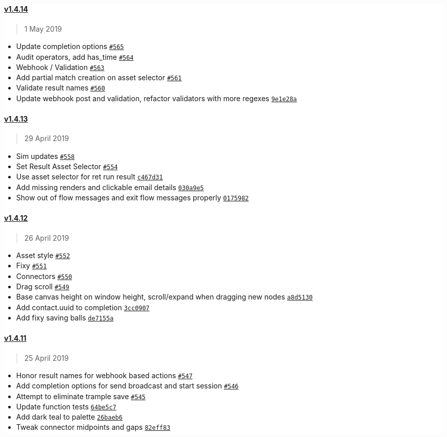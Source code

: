 #### [v1.4.14](https://github.com/greatnonprofits-nfp/floweditor/compare/v1.4.13...v1.4.14)

> 1 May 2019

- Update completion options [`#565`](https://github.com/greatnonprofits-nfp/floweditor/pull/565)
- Audit operators, add has_time [`#564`](https://github.com/greatnonprofits-nfp/floweditor/pull/564)
- Webhook / Validation [`#563`](https://github.com/greatnonprofits-nfp/floweditor/pull/563)
- Add partial match creation on asset selector [`#561`](https://github.com/greatnonprofits-nfp/floweditor/pull/561)
- Validate result names [`#560`](https://github.com/greatnonprofits-nfp/floweditor/pull/560)
- Update webhook post and validation, refactor validators with more regexes [`9e1e28a`](https://github.com/greatnonprofits-nfp/floweditor/commit/9e1e28a5a20bd17f949662f1bfbee46aa1cdc24f)

#### [v1.4.13](https://github.com/greatnonprofits-nfp/floweditor/compare/v1.4.12...v1.4.13)

> 29 April 2019

- Sim updates [`#558`](https://github.com/greatnonprofits-nfp/floweditor/pull/558)
- Set Result Asset Selector [`#554`](https://github.com/greatnonprofits-nfp/floweditor/pull/554)
- Use asset selector for ret run result [`c467d31`](https://github.com/greatnonprofits-nfp/floweditor/commit/c467d3130e551c5801f809fb8a6c23358b3477af)
- Add missing renders and clickable email details [`030a9e5`](https://github.com/greatnonprofits-nfp/floweditor/commit/030a9e544bbe1cc81160d45b91d05a24166f10f0)
- Show out of flow messages and exit flow messages properly [`0175982`](https://github.com/greatnonprofits-nfp/floweditor/commit/0175982616d9831e645564310c5bf08772324242)

#### [v1.4.12](https://github.com/greatnonprofits-nfp/floweditor/compare/v1.4.11...v1.4.12)

> 26 April 2019

- Asset style [`#552`](https://github.com/greatnonprofits-nfp/floweditor/pull/552)
- Fixy [`#551`](https://github.com/greatnonprofits-nfp/floweditor/pull/551)
- Connectors [`#550`](https://github.com/greatnonprofits-nfp/floweditor/pull/550)
- Drag scroll [`#549`](https://github.com/greatnonprofits-nfp/floweditor/pull/549)
- Base canvas height on window height, scroll/expand when dragging new nodes [`a8d5130`](https://github.com/greatnonprofits-nfp/floweditor/commit/a8d51300a2fb62c2f8f313312f9848bda1fd31c8)
- Add contact.uuid to completion [`3cc0907`](https://github.com/greatnonprofits-nfp/floweditor/commit/3cc09073724ebd953ba198be95b6dc0a16040ac5)
- Add fixy saving balls [`de7155a`](https://github.com/greatnonprofits-nfp/floweditor/commit/de7155a658123f255ee8e05058e5153899dec671)

#### [v1.4.11](https://github.com/greatnonprofits-nfp/floweditor/compare/v1.4.10...v1.4.11)

> 25 April 2019

- Honor result names for webhook based actions [`#547`](https://github.com/greatnonprofits-nfp/floweditor/pull/547)
- Add completion options for send broadcast and start session [`#546`](https://github.com/greatnonprofits-nfp/floweditor/pull/546)
- Attempt to eliminate trample save [`#545`](https://github.com/greatnonprofits-nfp/floweditor/pull/545)
- Update function tests [`64be5c7`](https://github.com/greatnonprofits-nfp/floweditor/commit/64be5c79bf93320ee75382020bd499b5f80bb097)
- Add dark teal to palette [`26baeb6`](https://github.com/greatnonprofits-nfp/floweditor/commit/26baeb600fbea1cf40a26c119a1a2bfb67dbc7ba)
- Tweak connector midpoints and gaps [`82eff83`](https://github.com/greatnonprofits-nfp/floweditor/commit/82eff83ea6281e549209e86a4e3f1e390a93e285)
